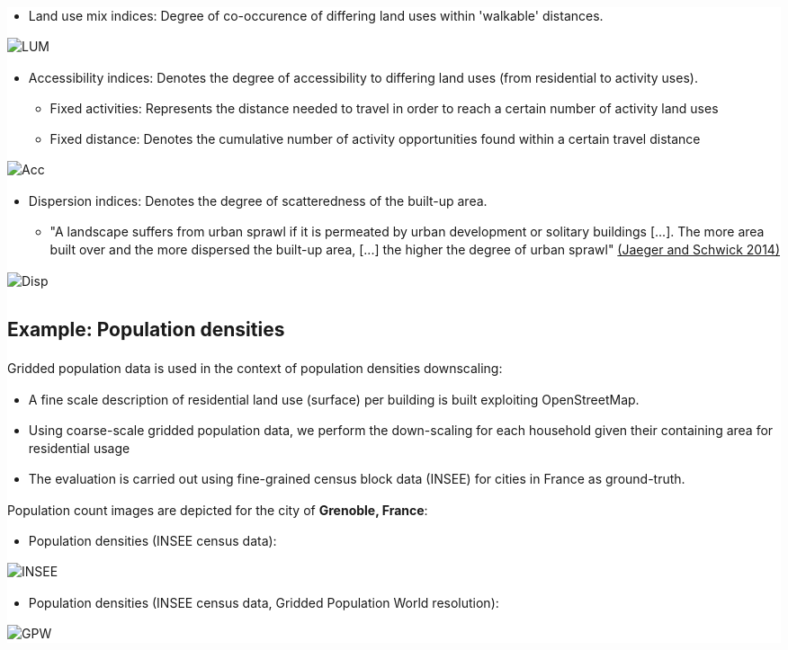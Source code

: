 - Land use mix indices: Degree of co-occurence of differing land uses within 'walkable' distances.

![LUM](examples/images/Lyon_Landusemix.png?raw=true)

- Accessibility indices: Denotes the degree of accessibility to differing land uses (from residential to activity uses).

	* Fixed activities: Represents the distance needed to travel in order to reach a certain number of activity land uses

	* Fixed distance: Denotes the cumulative number of activity opportunities found within a certain travel distance

![Acc](examples/images/Lyon_Accessibility.png?raw=true)

- Dispersion indices: Denotes the degree of scatteredness of the built-up area.

	* "A landscape suffers from urban sprawl if it is permeated by urban development or solitary buildings [...]. The more area built over and the more dispersed the built-up area, [...] the higher the degree of urban sprawl" [(Jaeger and Schwick 2014)](http://www.sciencedirect.com/science/article/pii/S1470160X13004858)

![Disp](examples/images/Lyon_Dispersion.png?raw=true)

## Example: Population densities

Gridded population data is used in the context of population densities downscaling:

* A fine scale description of residential land use (surface) per building is built exploiting OpenStreetMap.

* Using coarse-scale gridded population data, we perform the down-scaling for each household given their containing area for residential usage

* The evaluation is carried out using fine-grained census block data (INSEE) for cities in France as ground-truth.

Population count images are depicted for the city of **Grenoble, France**:

- Population densities (INSEE census data):

![INSEE](examples/images/Grenoble_INSEE.png?raw=true)


- Population densities (INSEE census data, Gridded Population World resolution):

![GPW](examples/images/Grenoble_GPW_simulation.png?raw=true)


